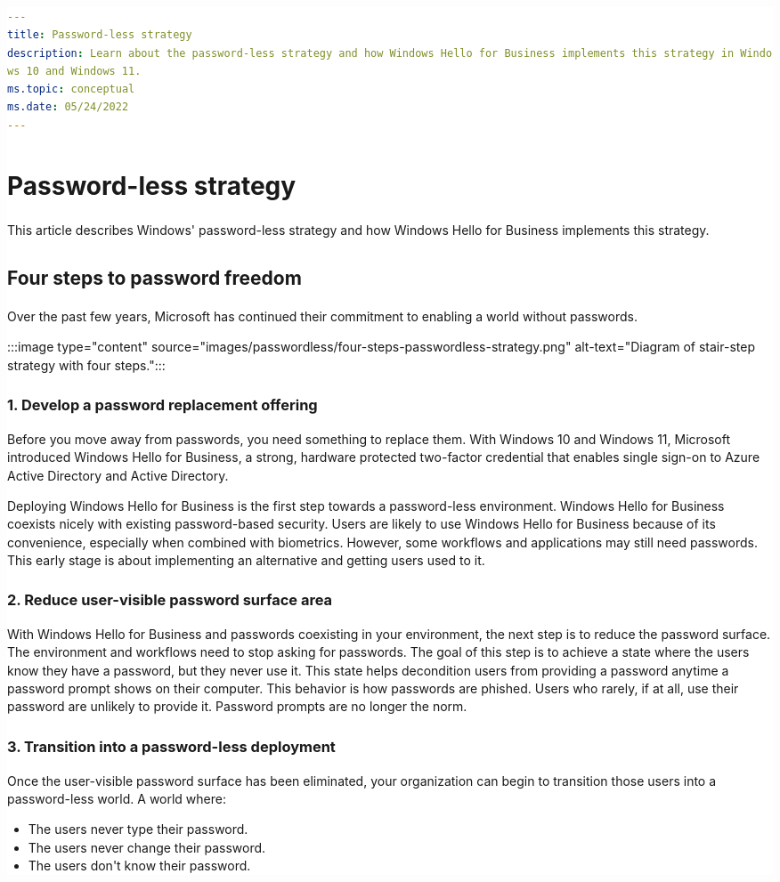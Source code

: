 ```yaml
---
title: Password-less strategy
description: Learn about the password-less strategy and how Windows Hello for Business implements this strategy in Windows 10 and Windows 11.
ms.topic: conceptual
ms.date: 05/24/2022
---
```


# Password-less strategy

This article describes Windows' password-less strategy and how Windows Hello for Business implements this strategy.

## Four steps to password freedom

Over the past few years, Microsoft has continued their commitment to enabling a world without passwords.

:::image type="content" source="images/passwordless/four-steps-passwordless-strategy.png" alt-text="Diagram of stair-step strategy with four steps.":::

### 1. Develop a password replacement offering

Before you move away from passwords, you need something to replace them. With Windows 10 and Windows 11, Microsoft introduced Windows Hello for Business, a strong, hardware protected two-factor credential that enables single sign-on to Azure Active Directory and Active Directory.

Deploying Windows Hello for Business is the first step towards a password-less environment. Windows Hello for Business coexists nicely with existing password-based security. Users are likely to use Windows Hello for Business because of its convenience, especially when combined with biometrics. However, some workflows and applications may still need passwords. This early stage is about implementing an alternative and getting users used to it.

### 2. Reduce user-visible password surface area

With Windows Hello for Business and passwords coexisting in your environment, the next step is to reduce the password surface. The environment and workflows need to stop asking for passwords. The goal of this step is to achieve a state where the users know they have a password, but they never use it. This state helps decondition users from providing a password anytime a password prompt shows on their computer. This behavior is how passwords are phished. Users who rarely, if at all, use their password are unlikely to provide it. Password prompts are no longer the norm.

### 3. Transition into a password-less deployment

Once the user-visible password surface has been eliminated, your organization can begin to transition those users into a password-less world. A world where:

- The users never type their password.
- The users never change their password.
- The users don't know their password.
